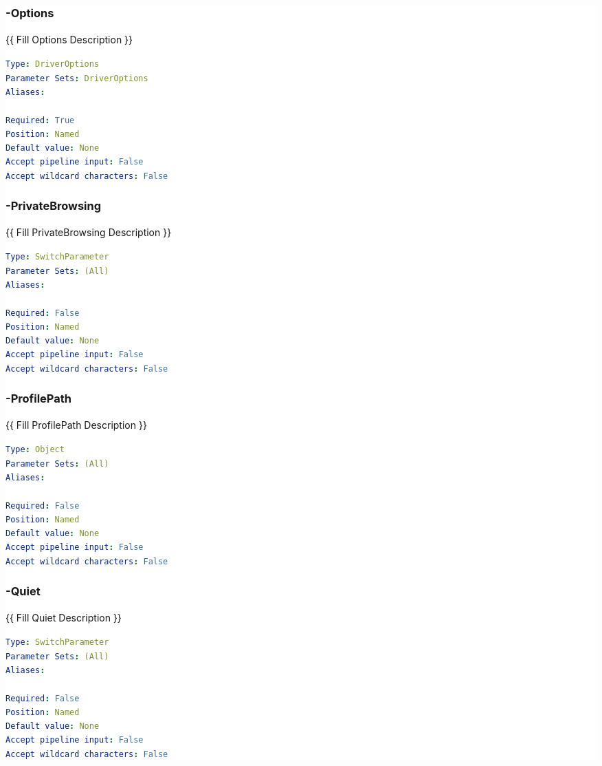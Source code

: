 ### -Options
{{ Fill Options Description }}

```yaml
Type: DriverOptions
Parameter Sets: DriverOptions
Aliases:

Required: True
Position: Named
Default value: None
Accept pipeline input: False
Accept wildcard characters: False
```

### -PrivateBrowsing
{{ Fill PrivateBrowsing Description }}

```yaml
Type: SwitchParameter
Parameter Sets: (All)
Aliases:

Required: False
Position: Named
Default value: None
Accept pipeline input: False
Accept wildcard characters: False
```

### -ProfilePath
{{ Fill ProfilePath Description }}

```yaml
Type: Object
Parameter Sets: (All)
Aliases:

Required: False
Position: Named
Default value: None
Accept pipeline input: False
Accept wildcard characters: False
```

### -Quiet
{{ Fill Quiet Description }}

```yaml
Type: SwitchParameter
Parameter Sets: (All)
Aliases:

Required: False
Position: Named
Default value: None
Accept pipeline input: False
Accept wildcard characters: False
```
